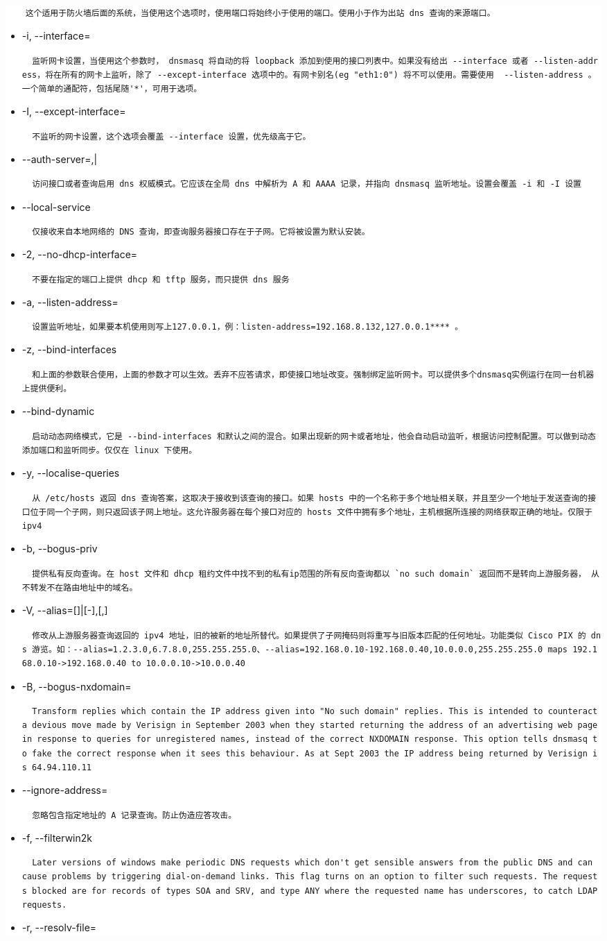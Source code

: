 		这个适用于防火墙后面的系统，当使用这个选项时，使用端口将始终小于使用的端口。使用小于作为出站 dns 查询的来源端口。
- -i, --interface=<interface name> 

		监听网卡设置，当使用这个参数时， dnsmasq 将自动的将 loopback 添加到使用的接口列表中。如果没有给出 --interface 或者 --listen-address，将在所有的网卡上监听，除了 --except-interface 选项中的。有网卡别名(eg "eth1:0") 将不可以使用。需要使用  --listen-address 。一个简单的通配符，包括尾随'*'，可用于选项。
- -I, --except-interface=<interface name>

		不监听的网卡设置，这个选项会覆盖 --interface 设置，优先级高于它。
- --auth-server=<domain>,<interface>|<ip-address>

		访问接口或者查询启用 dns 权威模式。它应该在全局 dns 中解析为 A 和 AAAA 记录，并指向 dnsmasq 监听地址。设置会覆盖 -i 和 -I 设置
- --local-service

		仅接收来自本地网络的 DNS 查询，即查询服务器接口存在于子网。它将被设置为默认安装。
- -2, --no-dhcp-interface=<interface name>
		
		不要在指定的端口上提供 dhcp 和 tftp 服务，而只提供 dns 服务
- -a, --listen-address=<ipaddr>

		设置监听地址，如果要本机使用则写上127.0.0.1，例：listen-address=192.168.8.132,127.0.0.1**** 。
- -z, --bind-interfaces

		和上面的参数联合使用，上面的参数才可以生效。丢弃不应答请求，即使接口地址改变。强制绑定监听网卡。可以提供多个dnsmasq实例运行在同一台机器上提供便利。
- --bind-dynamic
	
		启动动态网络模式，它是 --bind-interfaces 和默认之间的混合。如果出现新的网卡或者地址，他会自动启动监听，根据访问控制配置。可以做到动态添加端口和监听同步。仅仅在 linux 下使用。
- -y, --localise-queries

		从 /etc/hosts 返回 dns 查询答案，这取决于接收到该查询的接口。如果 hosts 中的一个名称于多个地址相关联，并且至少一个地址于发送查询的接口位于同一个子网，则只返回该子网上地址。这允许服务器在每个接口对应的 hosts 文件中拥有多个地址，主机根据所连接的网络获取正确的地址。仅限于 ipv4
- -b, --bogus-priv

		提供私有反向查询。在 host 文件和 dhcp 租约文件中找不到的私有ip范围的所有反向查询都以 `no such domain` 返回而不是转向上游服务器， 从不转发不在路由地址中的域名。
- -V, --alias=[<old-ip>]|[<start-ip>-<end-ip>],<new-ip>[,<mask>]
		
		修改从上游服务器查询返回的 ipv4 地址，旧的被新的地址所替代。如果提供了子网掩码则将重写与旧版本匹配的任何地址。功能类似 Cisco PIX 的 dns 游览。如：--alias=1.2.3.0,6.7.8.0,255.255.255.0、--alias=192.168.0.10-192.168.0.40,10.0.0.0,255.255.255.0 maps 192.168.0.10->192.168.0.40 to 10.0.0.10->10.0.0.40 
- -B, --bogus-nxdomain=<ipaddr>

		Transform replies which contain the IP address given into "No such domain" replies. This is intended to counteract a devious move made by Verisign in September 2003 when they started returning the address of an advertising web page in response to queries for unregistered names, instead of the correct NXDOMAIN response. This option tells dnsmasq to fake the correct response when it sees this behaviour. As at Sept 2003 the IP address being returned by Verisign is 64.94.110.11
- --ignore-address=<ipaddr>

		忽略包含指定地址的 A 记录查询。防止伪造应答攻击。
- -f, --filterwin2k

		Later versions of windows make periodic DNS requests which don't get sensible answers from the public DNS and can cause problems by triggering dial-on-demand links. This flag turns on an option to filter such requests. The requests blocked are for records of types SOA and SRV, and type ANY where the requested name has underscores, to catch LDAP requests.
- -r, --resolv-file=<file>
